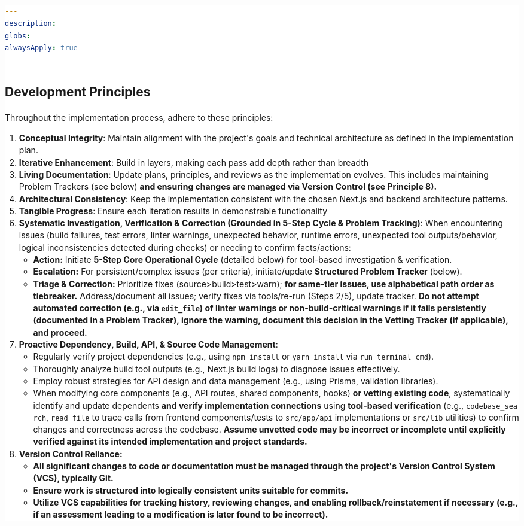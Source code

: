```yaml
---
description: 
globs: 
alwaysApply: true
---
```

## Development Principles

Throughout the implementation process, adhere to these principles:

1. **Conceptual Integrity**: Maintain alignment with the project's goals and technical architecture as defined in the implementation plan.
2. **Iterative Enhancement**: Build in layers, making each pass add depth rather than breadth
3. **Living Documentation**: Update plans, principles, and reviews as the implementation evolves. This includes maintaining Problem Trackers (see below) **and ensuring changes are managed via Version Control (see Principle 8).**
4. **Architectural Consistency**: Keep the implementation consistent with the chosen Next.js and backend architecture patterns.
5. **Tangible Progress**: Ensure each iteration results in demonstrable functionality
6. **Systematic Investigation, Verification & Correction (Grounded in 5-Step Cycle & Problem Tracking)**: When encountering issues (build failures, test errors, linter warnings, unexpected behavior, runtime errors, unexpected tool outputs/behavior, logical inconsistencies detected during checks) or needing to confirm facts/actions:
    * **Action:** Initiate **5-Step Core Operational Cycle** (detailed below) for tool-based investigation & verification.
    * **Escalation:** For persistent/complex issues (per criteria), initiate/update **Structured Problem Tracker** (below).
    * **Triage & Correction:** Prioritize fixes (source>build>test>warn); **for same-tier issues, use alphabetical path order as tiebreaker.** Address/document all issues; verify fixes via tools/re-run (Steps 2/5), update tracker. **Do not attempt automated correction (e.g., via `edit_file`) of linter warnings or non-build-critical warnings if it fails persistently (documented in a Problem Tracker), ignore the warning, document this decision in the Vetting Tracker (if applicable), and proceed.**
7. **Proactive Dependency, Build, API, & Source Code Management**:
    * Regularly verify project dependencies (e.g., using `npm install` or `yarn install` via `run_terminal_cmd`).
    * Thoroughly analyze build tool outputs (e.g., Next.js build logs) to diagnose issues effectively.
    * Employ robust strategies for API design and data management (e.g., using Prisma, validation libraries).
    * When modifying core components (e.g., API routes, shared components, hooks) **or vetting existing code**, systematically identify and update dependents **and verify implementation connections** using **tool-based verification** (e.g., `codebase_search`, `read_file` to trace calls from frontend components/tests to `src/app/api` implementations or `src/lib` utilities) to confirm changes and correctness across the codebase. **Assume unvetted code may be incorrect or incomplete until explicitly verified against its intended implementation and project standards.**
8. **Version Control Reliance:**
    * **All significant changes to code or documentation must be managed through the project's Version Control System (VCS), typically Git.**
    * **Ensure work is structured into logically consistent units suitable for commits.**
    * **Utilize VCS capabilities for tracking history, reviewing changes, and enabling rollback/reinstatement if necessary (e.g., if an assessment leading to a modification is later found to be incorrect).**
